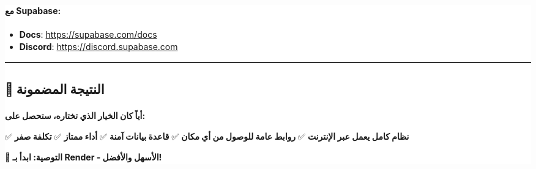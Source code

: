 #### مع Supabase:
- **Docs**: https://supabase.com/docs
- **Discord**: https://discord.supabase.com

---

## 🎉 النتيجة المضمونة

**أياً كان الخيار الذي تختاره، ستحصل على:**

✅ **نظام كامل يعمل عبر الإنترنت**
✅ **روابط عامة للوصول من أي مكان**
✅ **قاعدة بيانات آمنة**
✅ **أداء ممتاز**
✅ **تكلفة صفر**

**🎯 التوصية: ابدأ بـ Render - الأسهل والأفضل!**
